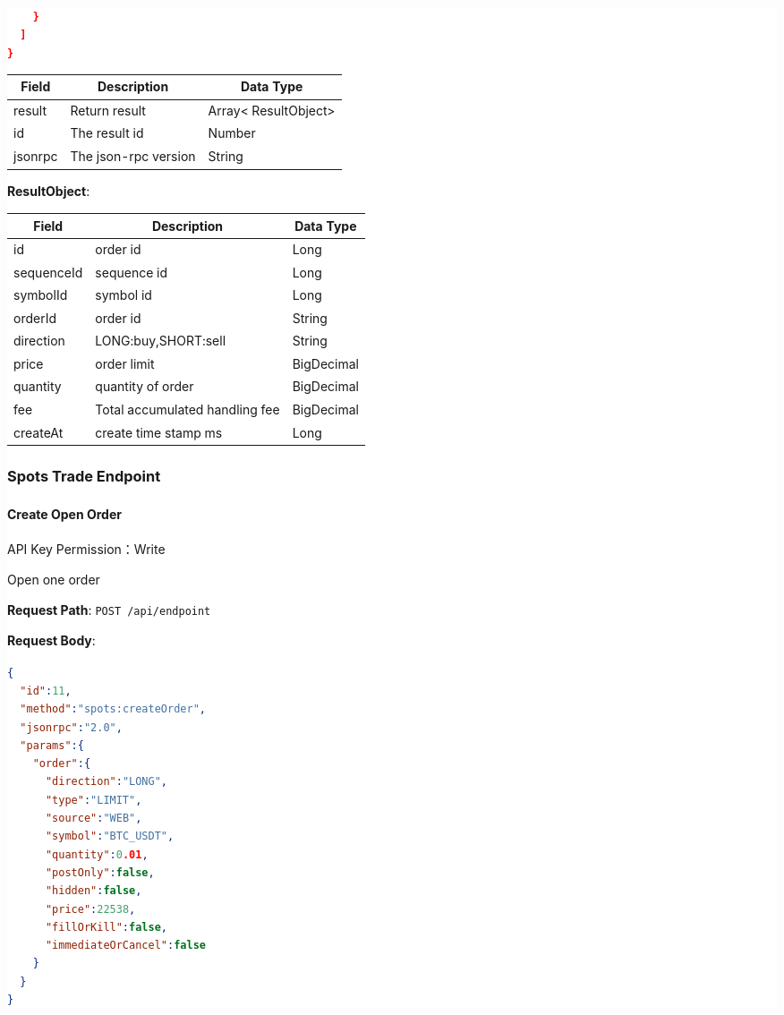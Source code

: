 ```json
    }
  ]
}
```

| Field   | Description           | Data Type            |
| ------- | --------------------- | -------------------- |
| result  | Return result         | Array< ResultObject> |
| id      | The result id         | Number               |
| jsonrpc | The json-rpc  version | String               |

**ResultObject**:

| Field      | Description                    | Data Type  |
| ---------- | ------------------------------ | ---------- |
| id         | order id                       | Long       |
| sequenceId | sequence id                    | Long       |
| symbolId   | symbol id                      | Long       |
| orderId    | order id                       | String     |
| direction  | LONG:buy,SHORT:sell            | String     |
| price      | order limit                    | BigDecimal |
| quantity   | quantity of order              | BigDecimal |
| fee        | Total accumulated handling fee | BigDecimal |
| createAt   | create time stamp ms           | Long       |


### Spots Trade Endpoint

####  Create Open Order

API Key Permission：Write

Open one order

**Request Path**: `POST /api/endpoint`

**Request Body**:

```json
{
  "id":11,
  "method":"spots:createOrder",
  "jsonrpc":"2.0",
  "params":{
    "order":{
      "direction":"LONG",
      "type":"LIMIT",
      "source":"WEB",
      "symbol":"BTC_USDT",
      "quantity":0.01,
      "postOnly":false,
      "hidden":false,
      "price":22538,
      "fillOrKill":false,
      "immediateOrCancel":false
    }
  }
}
```